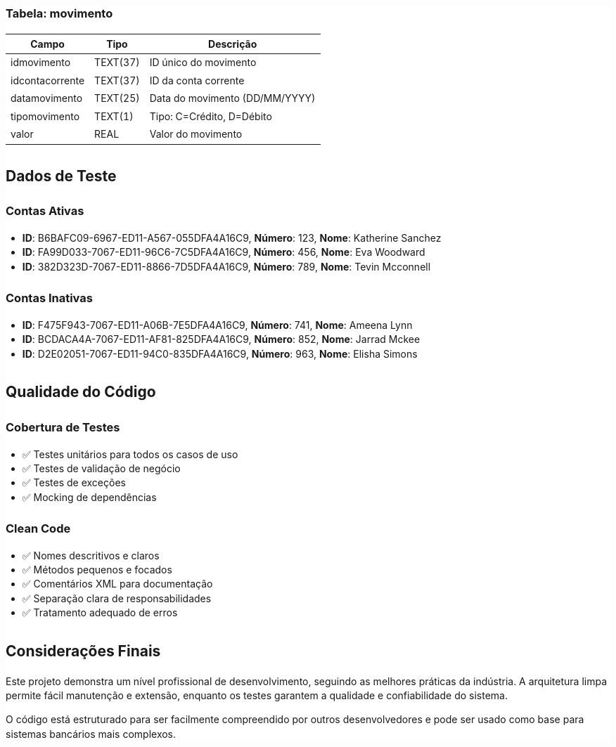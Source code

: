 ### Tabela: movimento
| Campo | Tipo | Descrição |
|-------|------|-----------|
| idmovimento | TEXT(37) | ID único do movimento |
| idcontacorrente | TEXT(37) | ID da conta corrente |
| datamovimento | TEXT(25) | Data do movimento (DD/MM/YYYY) |
| tipomovimento | TEXT(1) | Tipo: C=Crédito, D=Débito |
| valor | REAL | Valor do movimento |

## Dados de Teste

### Contas Ativas
- **ID**: B6BAFC09-6967-ED11-A567-055DFA4A16C9, **Número**: 123, **Nome**: Katherine Sanchez
- **ID**: FA99D033-7067-ED11-96C6-7C5DFA4A16C9, **Número**: 456, **Nome**: Eva Woodward
- **ID**: 382D323D-7067-ED11-8866-7D5DFA4A16C9, **Número**: 789, **Nome**: Tevin Mcconnell

### Contas Inativas
- **ID**: F475F943-7067-ED11-A06B-7E5DFA4A16C9, **Número**: 741, **Nome**: Ameena Lynn
- **ID**: BCDACA4A-7067-ED11-AF81-825DFA4A16C9, **Número**: 852, **Nome**: Jarrad Mckee
- **ID**: D2E02051-7067-ED11-94C0-835DFA4A16C9, **Número**: 963, **Nome**: Elisha Simons

## Qualidade do Código

### Cobertura de Testes
- ✅ Testes unitários para todos os casos de uso
- ✅ Testes de validação de negócio
- ✅ Testes de exceções
- ✅ Mocking de dependências

### Clean Code
- ✅ Nomes descritivos e claros
- ✅ Métodos pequenos e focados
- ✅ Comentários XML para documentação
- ✅ Separação clara de responsabilidades
- ✅ Tratamento adequado de erros

## Considerações Finais

Este projeto demonstra um nível profissional de desenvolvimento, seguindo as melhores práticas da indústria. A arquitetura limpa permite fácil manutenção e extensão, enquanto os testes garantem a qualidade e confiabilidade do sistema.

O código está estruturado para ser facilmente compreendido por outros desenvolvedores e pode ser usado como base para sistemas bancários mais complexos.
